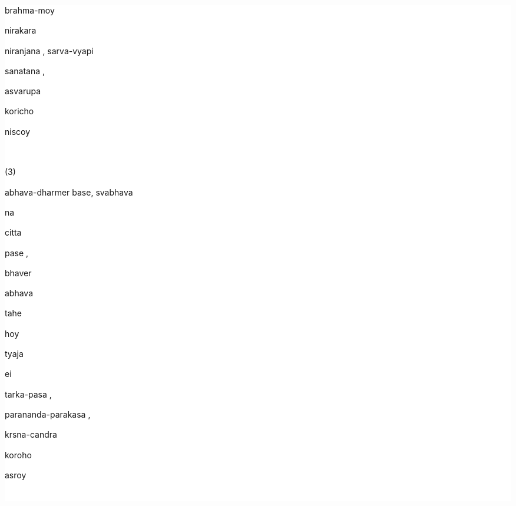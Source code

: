 brahma-moy


nirakara
 
niranjana
, 
sarva-vyapi
 
sanatana
, 


asvarupa
 
koricho
 
niscoy


 


(3)


abhava-dharmer
 base, 
svabhava
 
na
 
citta
 
pase
,



bhaver
 
abhava
 
tahe
 
hoy


tyaja
 
ei
 
tarka-pasa
,

parananda-parakasa
, 


krsna-candra
 
koroho
 
asroy


 
